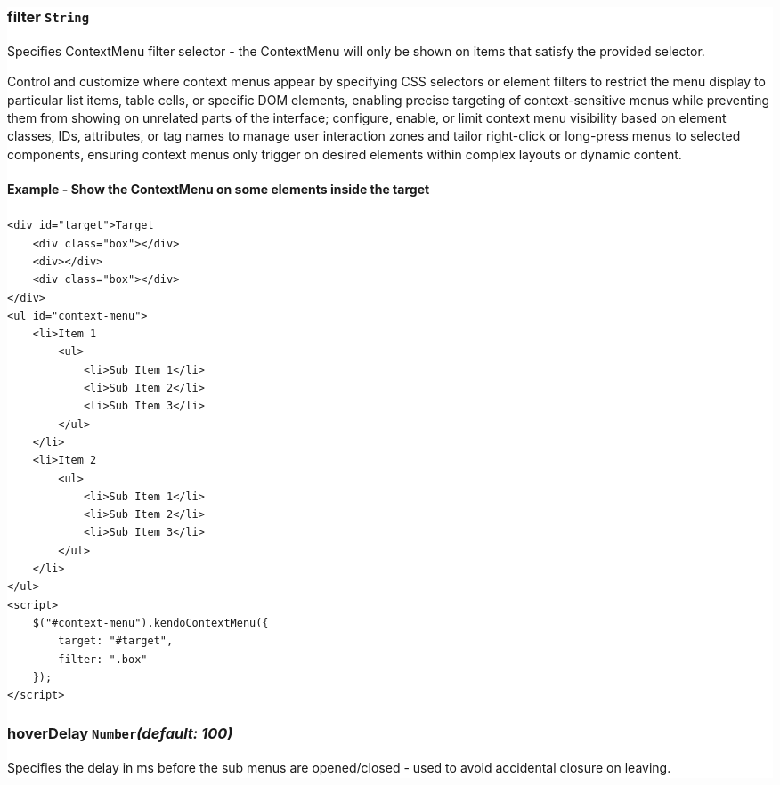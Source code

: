 ### filter `String`

Specifies ContextMenu filter selector - the ContextMenu will only be shown on items that satisfy the provided selector.


<div class="meta-api-description">
Control and customize where context menus appear by specifying CSS selectors or element filters to restrict the menu display to particular list items, table cells, or specific DOM elements, enabling precise targeting of context-sensitive menus while preventing them from showing on unrelated parts of the interface; configure, enable, or limit context menu visibility based on element classes, IDs, attributes, or tag names to manage user interaction zones and tailor right-click or long-press menus to selected components, ensuring context menus only trigger on desired elements within complex layouts or dynamic content.
</div>

#### Example - Show the ContextMenu on some elements inside the target

    <div id="target">Target
        <div class="box"></div>
        <div></div>
        <div class="box"></div>
    </div>
    <ul id="context-menu">
        <li>Item 1
            <ul>
                <li>Sub Item 1</li>
                <li>Sub Item 2</li>
                <li>Sub Item 3</li>
            </ul>
        </li>
        <li>Item 2
            <ul>
                <li>Sub Item 1</li>
                <li>Sub Item 2</li>
                <li>Sub Item 3</li>
            </ul>
        </li>
    </ul>
    <script>
        $("#context-menu").kendoContextMenu({
            target: "#target",
            filter: ".box"
        });
    </script>

### hoverDelay `Number`*(default: 100)*

Specifies the delay in ms before the sub menus are opened/closed - used to avoid accidental closure on leaving.

